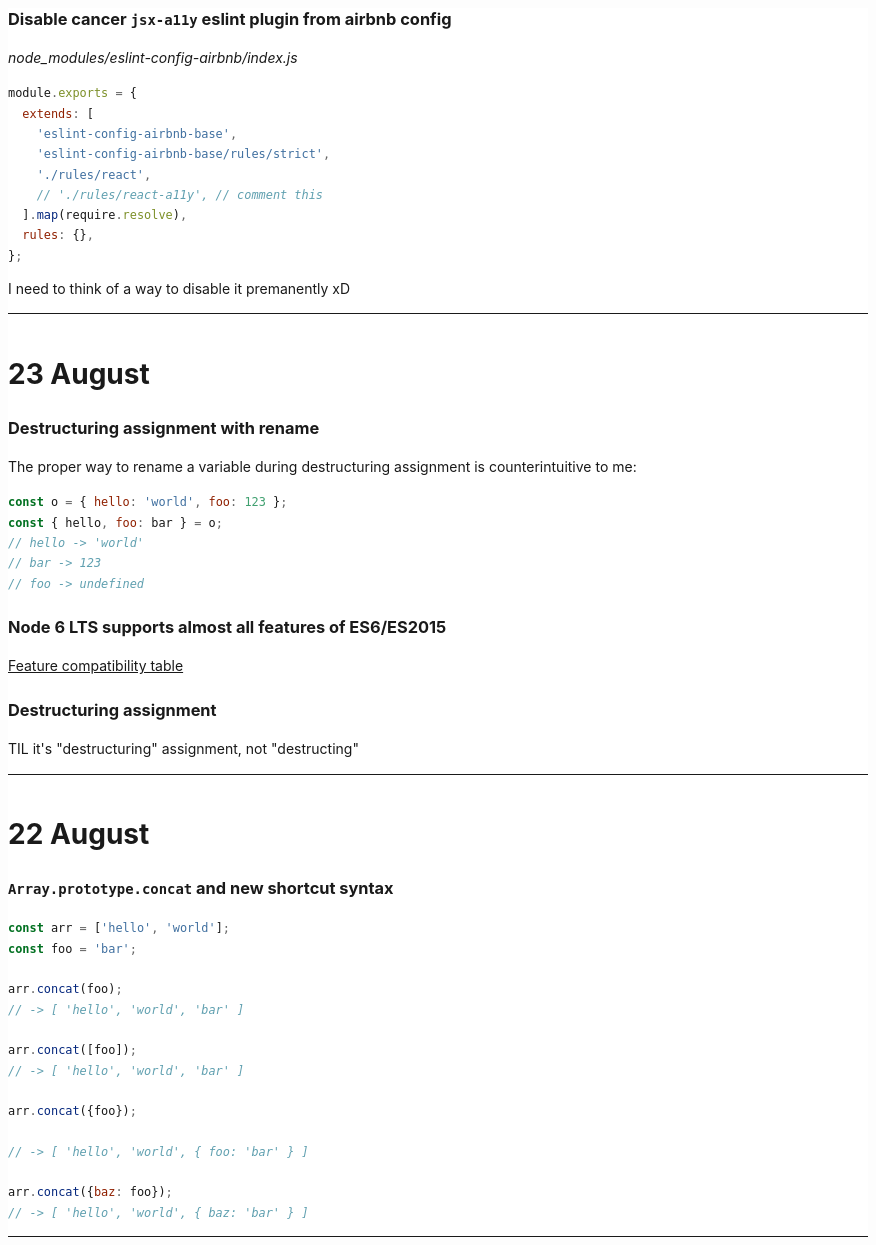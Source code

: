 ### Disable cancer `jsx-a11y` eslint plugin from airbnb config
*node_modules/eslint-config-airbnb/index.js*
```javascript
module.exports = {
  extends: [
    'eslint-config-airbnb-base',
    'eslint-config-airbnb-base/rules/strict',
    './rules/react',
    // './rules/react-a11y', // comment this
  ].map(require.resolve),
  rules: {},
};
```
I need to think of a way to disable it premanently xD

---

# 23 August

### Destructuring assignment with rename
The proper way to rename a variable during destructuring assignment is counterintuitive to me:
```javascript
const o = { hello: 'world', foo: 123 };
const { hello, foo: bar } = o;
// hello -> 'world'
// bar -> 123
// foo -> undefined
```

### Node 6 LTS supports almost all features of ES6/ES2015
[Feature compatibility table](https://node.green/)

### Destructuring assignment
TIL it's "destructuring" assignment, not "destructing"

---

# 22 August

### `Array.prototype.concat` and new shortcut syntax

```javascript
const arr = ['hello', 'world'];
const foo = 'bar';

arr.concat(foo);
// -> [ 'hello', 'world', 'bar' ]

arr.concat([foo]);
// -> [ 'hello', 'world', 'bar' ]

arr.concat({foo});

// -> [ 'hello', 'world', { foo: 'bar' } ]

arr.concat({baz: foo});
// -> [ 'hello', 'world', { baz: 'bar' } ]
```

---
